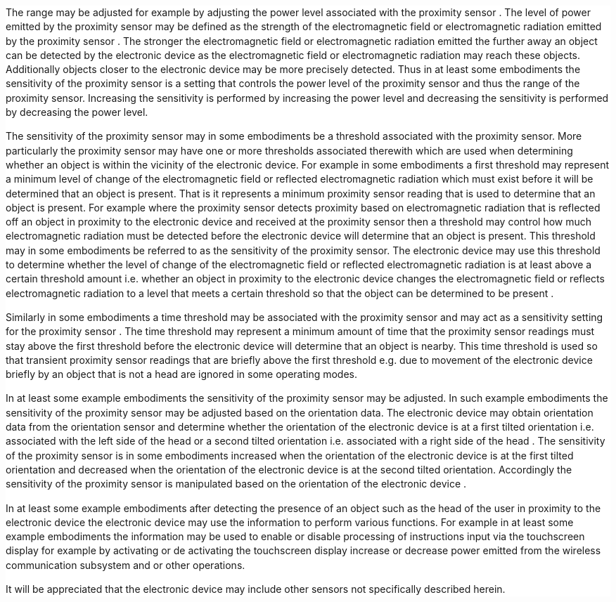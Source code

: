 The range may be adjusted for example by adjusting the power level associated with the proximity sensor . The level of power emitted by the proximity sensor may be defined as the strength of the electromagnetic field or electromagnetic radiation emitted by the proximity sensor . The stronger the electromagnetic field or electromagnetic radiation emitted the further away an object can be detected by the electronic device as the electromagnetic field or electromagnetic radiation may reach these objects. Additionally objects closer to the electronic device may be more precisely detected. Thus in at least some embodiments the sensitivity of the proximity sensor is a setting that controls the power level of the proximity sensor and thus the range of the proximity sensor. Increasing the sensitivity is performed by increasing the power level and decreasing the sensitivity is performed by decreasing the power level.

The sensitivity of the proximity sensor may in some embodiments be a threshold associated with the proximity sensor. More particularly the proximity sensor may have one or more thresholds associated therewith which are used when determining whether an object is within the vicinity of the electronic device. For example in some embodiments a first threshold may represent a minimum level of change of the electromagnetic field or reflected electromagnetic radiation which must exist before it will be determined that an object is present. That is it represents a minimum proximity sensor reading that is used to determine that an object is present. For example where the proximity sensor detects proximity based on electromagnetic radiation that is reflected off an object in proximity to the electronic device and received at the proximity sensor then a threshold may control how much electromagnetic radiation must be detected before the electronic device will determine that an object is present. This threshold may in some embodiments be referred to as the sensitivity of the proximity sensor. The electronic device may use this threshold to determine whether the level of change of the electromagnetic field or reflected electromagnetic radiation is at least above a certain threshold amount i.e. whether an object in proximity to the electronic device changes the electromagnetic field or reflects electromagnetic radiation to a level that meets a certain threshold so that the object can be determined to be present .

Similarly in some embodiments a time threshold may be associated with the proximity sensor and may act as a sensitivity setting for the proximity sensor . The time threshold may represent a minimum amount of time that the proximity sensor readings must stay above the first threshold before the electronic device will determine that an object is nearby. This time threshold is used so that transient proximity sensor readings that are briefly above the first threshold e.g. due to movement of the electronic device briefly by an object that is not a head are ignored in some operating modes.

In at least some example embodiments the sensitivity of the proximity sensor may be adjusted. In such example embodiments the sensitivity of the proximity sensor may be adjusted based on the orientation data. The electronic device may obtain orientation data from the orientation sensor and determine whether the orientation of the electronic device is at a first tilted orientation i.e. associated with the left side of the head or a second tilted orientation i.e. associated with a right side of the head . The sensitivity of the proximity sensor is in some embodiments increased when the orientation of the electronic device is at the first tilted orientation and decreased when the orientation of the electronic device is at the second tilted orientation. Accordingly the sensitivity of the proximity sensor is manipulated based on the orientation of the electronic device .

In at least some example embodiments after detecting the presence of an object such as the head of the user in proximity to the electronic device the electronic device may use the information to perform various functions. For example in at least some example embodiments the information may be used to enable or disable processing of instructions input via the touchscreen display for example by activating or de activating the touchscreen display increase or decrease power emitted from the wireless communication subsystem and or other operations.

It will be appreciated that the electronic device may include other sensors not specifically described herein.
